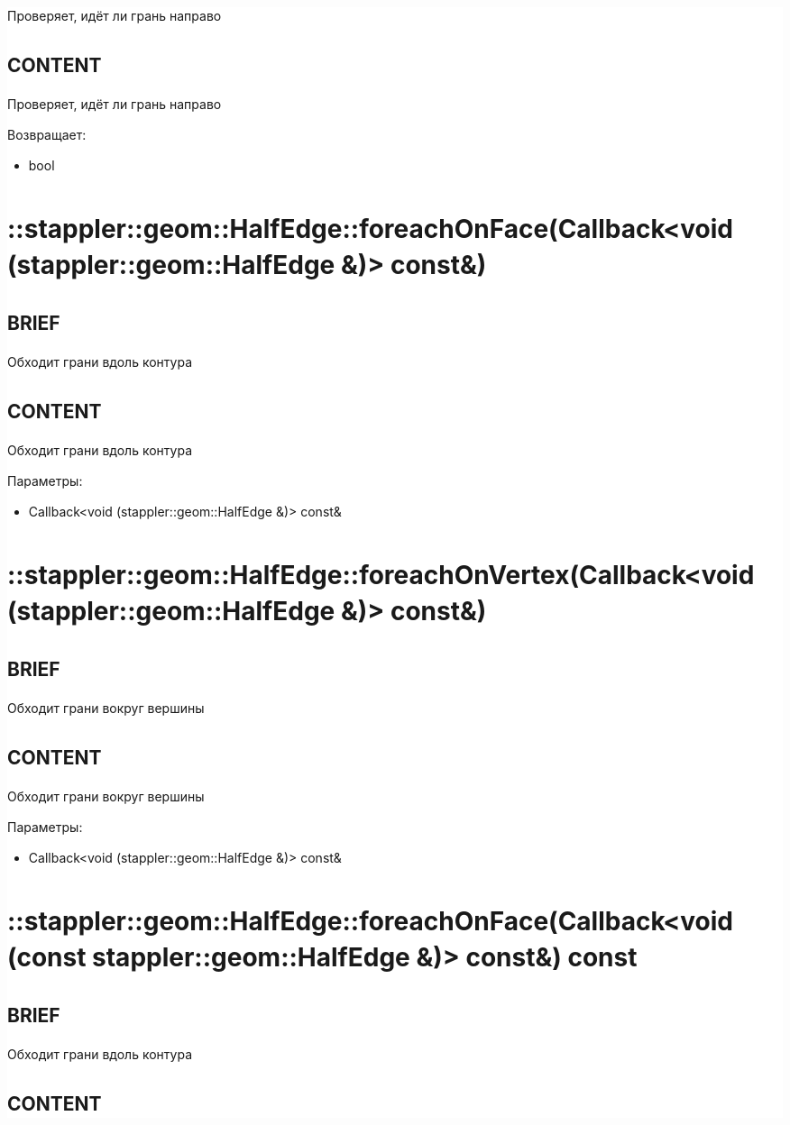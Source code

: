 Проверяет, идёт ли грань направо

## CONTENT

Проверяет, идёт ли грань направо

Возвращает:
* bool

# ::stappler::geom::HalfEdge::foreachOnFace(Callback<void (stappler::geom::HalfEdge &)> const&)

## BRIEF

Обходит грани вдоль контура

## CONTENT

Обходит грани вдоль контура

Параметры:
* Callback<void (stappler::geom::HalfEdge &)> const&


# ::stappler::geom::HalfEdge::foreachOnVertex(Callback<void (stappler::geom::HalfEdge &)> const&)

## BRIEF

Обходит грани вокруг вершины

## CONTENT

Обходит грани вокруг вершины

Параметры:
* Callback<void (stappler::geom::HalfEdge &)> const&


# ::stappler::geom::HalfEdge::foreachOnFace(Callback<void (const stappler::geom::HalfEdge &)> const&) const

## BRIEF

Обходит грани вдоль контура

## CONTENT
